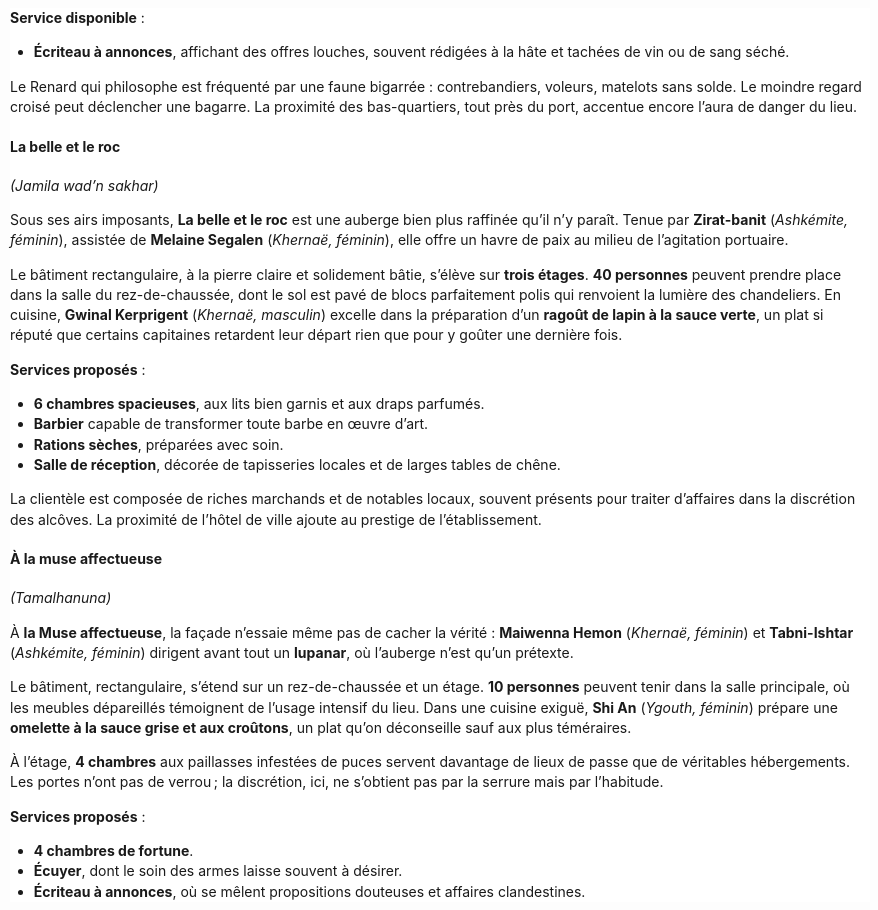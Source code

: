 **Service disponible** :

* **Écriteau à annonces**, affichant des offres louches, souvent rédigées à la hâte et tachées de vin ou de sang séché.

Le Renard qui philosophe est fréquenté par une faune bigarrée : contrebandiers, voleurs, matelots sans solde. Le moindre regard croisé peut déclencher une bagarre. La proximité des bas-quartiers, tout près du port, accentue encore l’aura de danger du lieu.


#### **La belle et le roc**

*(Jamila wad’n sakhar)*

Sous ses airs imposants, **La belle et le roc** est une auberge bien plus raffinée qu’il n’y paraît. Tenue par **Zirat-banit** (*Ashkémite, féminin*), assistée de **Melaine Segalen** (*Khernaë, féminin*), elle offre un havre de paix au milieu de l’agitation portuaire.

Le bâtiment rectangulaire, à la pierre claire et solidement bâtie, s’élève sur **trois étages**. **40 personnes** peuvent prendre place dans la salle du rez-de-chaussée, dont le sol est pavé de blocs parfaitement polis qui renvoient la lumière des chandeliers.
En cuisine, **Gwinal Kerprigent** (*Khernaë, masculin*) excelle dans la préparation d’un **ragoût de lapin à la sauce verte**, un plat si réputé que certains capitaines retardent leur départ rien que pour y goûter une dernière fois.

**Services proposés** :

* **6 chambres spacieuses**, aux lits bien garnis et aux draps parfumés.
* **Barbier** capable de transformer toute barbe en œuvre d’art.
* **Rations sèches**, préparées avec soin.
* **Salle de réception**, décorée de tapisseries locales et de larges tables de chêne.

La clientèle est composée de riches marchands et de notables locaux, souvent présents pour traiter d’affaires dans la discrétion des alcôves. La proximité de l’hôtel de ville ajoute au prestige de l’établissement.


#### **À la muse affectueuse**

*(Tamalhanuna)*

À **la Muse affectueuse**, la façade n’essaie même pas de cacher la vérité : **Maiwenna Hemon** (*Khernaë, féminin*) et **Tabni-Ishtar** (*Ashkémite, féminin*) dirigent avant tout un **lupanar**, où l’auberge n’est qu’un prétexte.

Le bâtiment, rectangulaire, s’étend sur un rez-de-chaussée et un étage. **10 personnes** peuvent tenir dans la salle principale, où les meubles dépareillés témoignent de l’usage intensif du lieu. Dans une cuisine exiguë, **Shi An** (*Ygouth, féminin*) prépare une **omelette à la sauce grise et aux croûtons**, un plat qu’on déconseille sauf aux plus téméraires.

À l’étage, **4 chambres** aux paillasses infestées de puces servent davantage de lieux de passe que de véritables hébergements. Les portes n’ont pas de verrou ; la discrétion, ici, ne s’obtient pas par la serrure mais par l’habitude.

**Services proposés** :

* **4 chambres de fortune**.
* **Écuyer**, dont le soin des armes laisse souvent à désirer.
* **Écriteau à annonces**, où se mêlent propositions douteuses et affaires clandestines.

